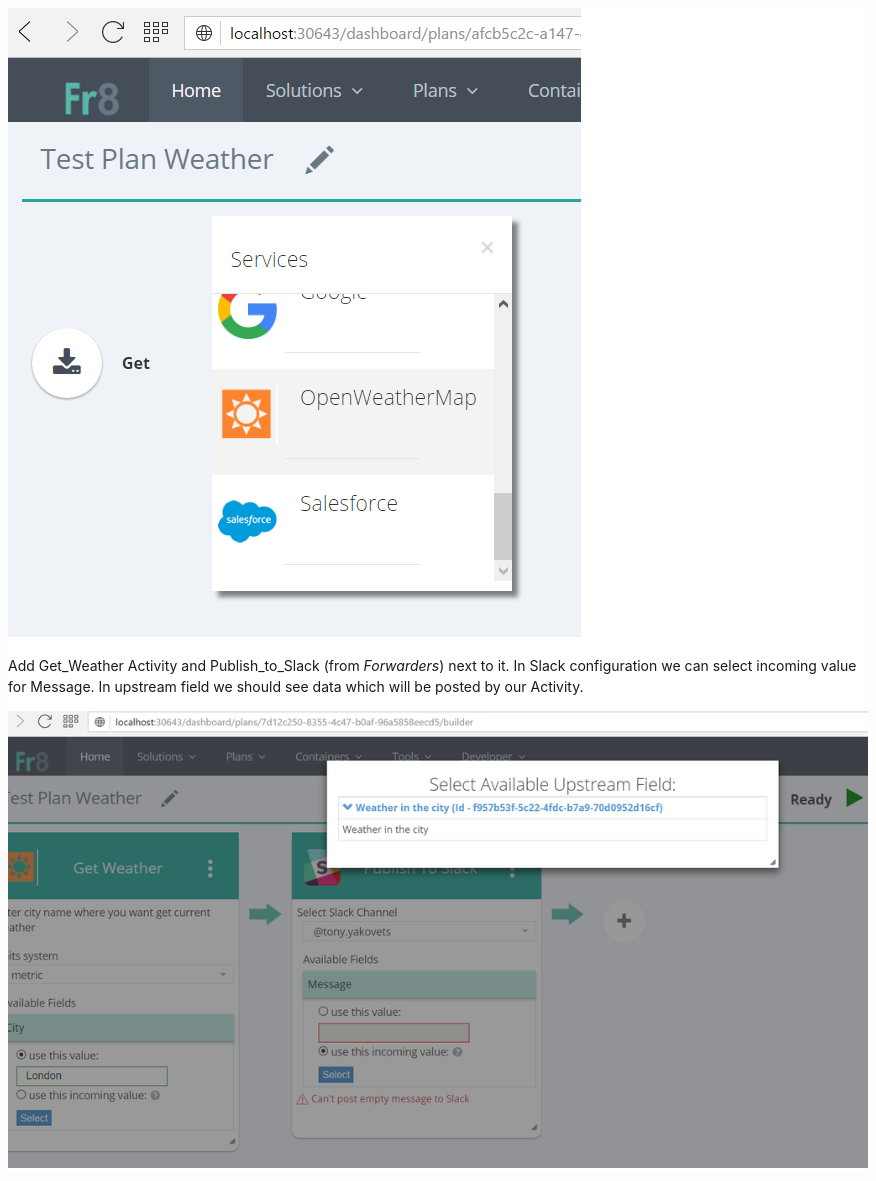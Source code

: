 ![Create a plan](./Images/7_tdg_Plan.png "Create a plan")

Add Get_Weather Activity and Publish_to_Slack (from *Forwarders*) next to it. In Slack configuration we can select incoming value for Message. In upstream field we should see data which will be posted by our Activity.
 
![Fr8 plan configuration](./Images/8_tdg_SlackConfiguration.PNG "Fr8 plan configuration")
